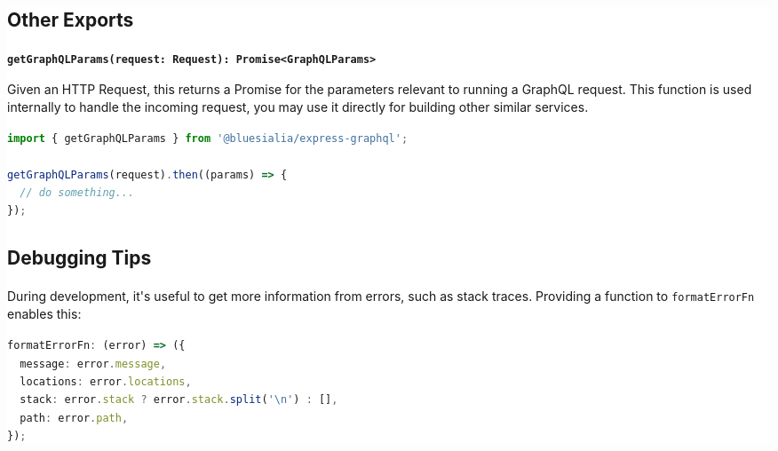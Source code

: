 ## Other Exports

**`getGraphQLParams(request: Request): Promise<GraphQLParams>`**

Given an HTTP Request, this returns a Promise for the parameters relevant to running a GraphQL request. This function is used internally to handle the incoming request, you may use it directly for building other similar services.

```ts
import { getGraphQLParams } from '@bluesialia/express-graphql';

getGraphQLParams(request).then((params) => {
  // do something...
});
```

## Debugging Tips

During development, it's useful to get more information from errors, such as stack traces. Providing a function to `formatErrorFn` enables this:

```ts
formatErrorFn: (error) => ({
  message: error.message,
  locations: error.locations,
  stack: error.stack ? error.stack.split('\n') : [],
  path: error.path,
});
```
